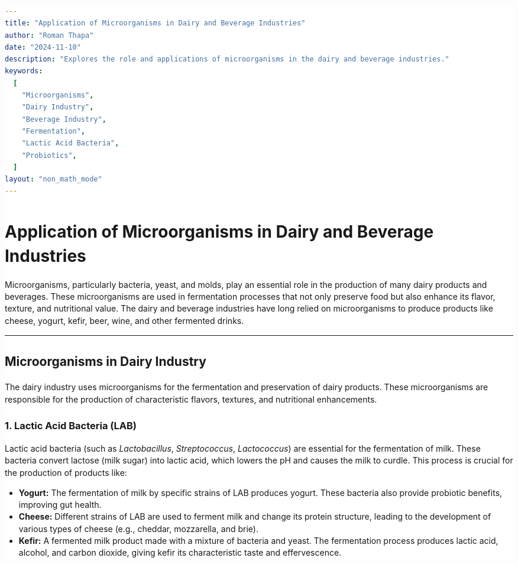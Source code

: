 ```yaml
---
title: "Application of Microorganisms in Dairy and Beverage Industries"
author: "Roman Thapa"
date: "2024-11-10"
description: "Explores the role and applications of microorganisms in the dairy and beverage industries."
keywords:
  [
    "Microorganisms",
    "Dairy Industry",
    "Beverage Industry",
    "Fermentation",
    "Lactic Acid Bacteria",
    "Probiotics",
  ]
layout: "non_math_mode"
---
```


# Application of Microorganisms in Dairy and Beverage Industries

Microorganisms, particularly bacteria, yeast, and molds, play an essential role in the production of many dairy products and beverages. These microorganisms are used in fermentation processes that not only preserve food but also enhance its flavor, texture, and nutritional value. The dairy and beverage industries have long relied on microorganisms to produce products like cheese, yogurt, kefir, beer, wine, and other fermented drinks.

---

## Microorganisms in Dairy Industry

The dairy industry uses microorganisms for the fermentation and preservation of dairy products. These microorganisms are responsible for the production of characteristic flavors, textures, and nutritional enhancements.

### 1. **Lactic Acid Bacteria (LAB)**

Lactic acid bacteria (such as _Lactobacillus_, _Streptococcus_, _Lactococcus_) are essential for the fermentation of milk. These bacteria convert lactose (milk sugar) into lactic acid, which lowers the pH and causes the milk to curdle. This process is crucial for the production of products like:

- **Yogurt:** The fermentation of milk by specific strains of LAB produces yogurt. These bacteria also provide probiotic benefits, improving gut health.
- **Cheese:** Different strains of LAB are used to ferment milk and change its protein structure, leading to the development of various types of cheese (e.g., cheddar, mozzarella, and brie).
- **Kefir:** A fermented milk product made with a mixture of bacteria and yeast. The fermentation process produces lactic acid, alcohol, and carbon dioxide, giving kefir its characteristic taste and effervescence.
